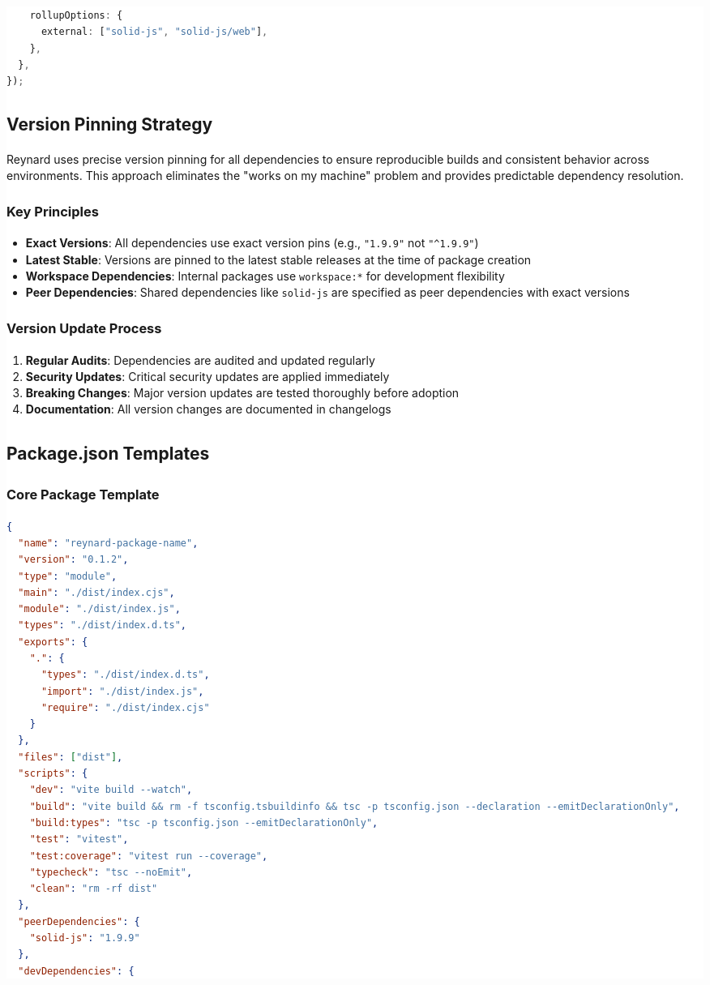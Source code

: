 ```typescript
    rollupOptions: {
      external: ["solid-js", "solid-js/web"],
    },
  },
});
```

## Version Pinning Strategy

Reynard uses precise version pinning for all dependencies to ensure reproducible builds and consistent behavior across environments. This approach eliminates the "works on my machine" problem and provides predictable dependency resolution.

### Key Principles

- **Exact Versions**: All dependencies use exact version pins (e.g., `"1.9.9"` not `"^1.9.9"`)
- **Latest Stable**: Versions are pinned to the latest stable releases at the time of package creation
- **Workspace Dependencies**: Internal packages use `workspace:*` for development flexibility
- **Peer Dependencies**: Shared dependencies like `solid-js` are specified as peer dependencies with exact versions

### Version Update Process

1. **Regular Audits**: Dependencies are audited and updated regularly
2. **Security Updates**: Critical security updates are applied immediately
3. **Breaking Changes**: Major version updates are tested thoroughly before adoption
4. **Documentation**: All version changes are documented in changelogs

## Package.json Templates

### Core Package Template

```json
{
  "name": "reynard-package-name",
  "version": "0.1.2",
  "type": "module",
  "main": "./dist/index.cjs",
  "module": "./dist/index.js",
  "types": "./dist/index.d.ts",
  "exports": {
    ".": {
      "types": "./dist/index.d.ts",
      "import": "./dist/index.js",
      "require": "./dist/index.cjs"
    }
  },
  "files": ["dist"],
  "scripts": {
    "dev": "vite build --watch",
    "build": "vite build && rm -f tsconfig.tsbuildinfo && tsc -p tsconfig.json --declaration --emitDeclarationOnly",
    "build:types": "tsc -p tsconfig.json --emitDeclarationOnly",
    "test": "vitest",
    "test:coverage": "vitest run --coverage",
    "typecheck": "tsc --noEmit",
    "clean": "rm -rf dist"
  },
  "peerDependencies": {
    "solid-js": "1.9.9"
  },
  "devDependencies": {
```